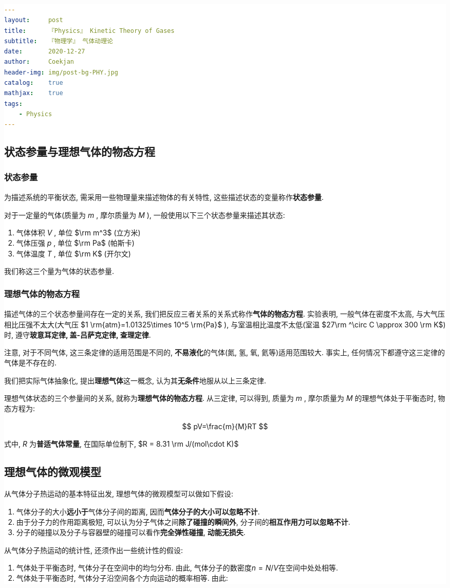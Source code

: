 ```yaml
---	
layout:     post	
title:      『Physics』 Kinetic Theory of Gases	
subtitle:   『物理学』 气体动理论    
date:       2020-12-27	   
author:     Coekjan 
header-img: img/post-bg-PHY.jpg	
catalog:    true	
mathjax:    true    
tags:	
    - Physics  
---
```


## 状态参量与理想气体的物态方程

### 状态参量

为描述系统的平衡状态, 需采用一些物理量来描述物体的有关特性, 这些描述状态的变量称作**状态参量**.

对于一定量的气体(质量为 $m$ , 摩尔质量为 $M$ ), 一般使用以下三个状态参量来描述其状态:
1. 气体体积 $V$ , 单位 $\rm m^3$ (立方米)
2. 气体压强 $p$ , 单位 $\rm Pa$ (帕斯卡)
3. 气体温度 $T$ , 单位 $\rm K$ (开尔文)

我们称这三个量为气体的状态参量.

### 理想气体的物态方程

描述气体的三个状态参量间存在一定的关系, 我们把反应三者关系的关系式称作**气体的物态方程**. 实验表明, 一般气体在密度不太高, 与大气压相比压强不太大(大气压 $1 \rm{atm}=1.01325\times 10^5 \rm{Pa}$ ), 与室温相比温度不太低(室温 $27\rm ^\circ C \approx 300 \rm K$)时, 遵守**玻意耳定律, 盖-吕萨克定律, 查理定律**.

注意, 对于不同气体, 这三条定律的适用范围是不同的, **不易液化**的气体(氮, 氢, 氧, 氦等)适用范围较大. 事实上, 任何情况下都遵守这三定律的气体是不存在的.

我们把实际气体抽象化, 提出**理想气体**这一概念, 认为其**无条件**地服从以上三条定律.

理想气体状态的三个参量间的关系, 就称为**理想气体的物态方程**. 从三定律, 可以得到, 质量为 $m$ , 摩尔质量为 $M$ 的理想气体处于平衡态时, 物态方程为:

$$
pV=\frac{m}{M}RT
$$

式中, $R$ 为**普适气体常量**, 在国际单位制下, $R = 8.31 \rm J/(mol\cdot K)$

## 理想气体的微观模型

从气体分子热运动的基本特征出发, 理想气体的微观模型可以做如下假设:
1. 气体分子的大小**远小于**气体分子间的距离, 因而**气体分子的大小可以忽略不计**.
2. 由于分子力的作用距离极短, 可以认为分子气体之间**除了碰撞的瞬间外**, 分子间的**相互作用力可以忽略不计**.
3. 分子的碰撞以及分子与容器壁的碰撞可以看作**完全弹性碰撞**, **动能无损失**.

从气体分子热运动的统计性, 还须作出一些统计性的假设:
1. 气体处于平衡态时, 气体分子在空间中的均匀分布. 由此, 气体分子的数密度$n=N/V$在空间中处处相等.
2. 气体处于平衡态时, 气体分子沿空间各个方向运动的概率相等. 由此:
